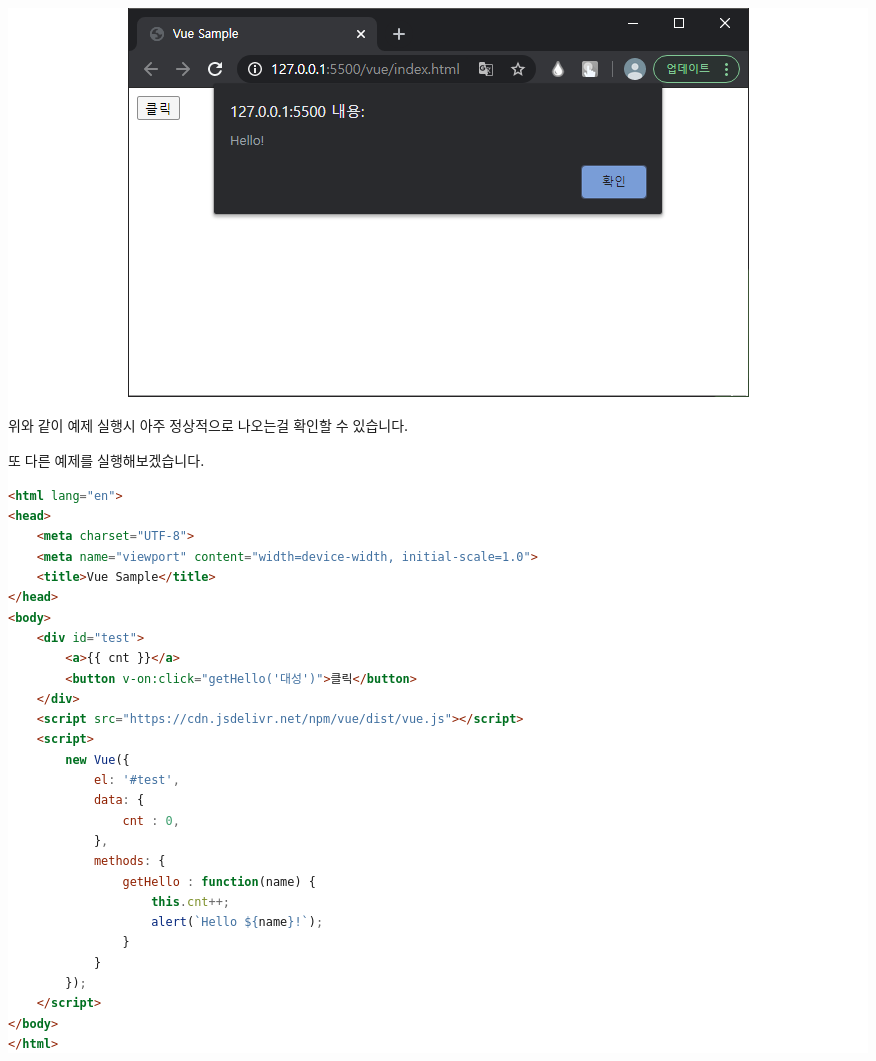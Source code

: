 <center><img src="/assets/img/vue/2020-06-01-Vue-3/5.png"></center>

위와 같이 예제 실행시 아주 정상적으로 나오는걸 확인할 수 있습니다.

또 다른 예제를 실행해보겠습니다.

```html
<html lang="en">
<head>
    <meta charset="UTF-8">
    <meta name="viewport" content="width=device-width, initial-scale=1.0">
    <title>Vue Sample</title>
</head>
<body>
    <div id="test">
        <a>{{ cnt }}</a>
        <button v-on:click="getHello('대성')">클릭</button>
    </div>
    <script src="https://cdn.jsdelivr.net/npm/vue/dist/vue.js"></script>
    <script>
        new Vue({
            el: '#test',
            data: {
                cnt : 0,
            },
            methods: {
                getHello : function(name) {
                    this.cnt++;
                    alert(`Hello ${name}!`);
                }
            }
        });
    </script>
</body>
</html>
```
